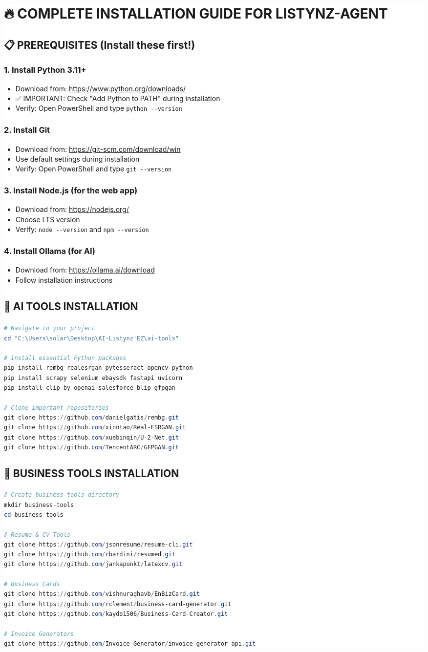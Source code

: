 # 🔥 COMPLETE INSTALLATION GUIDE FOR LISTYNZ-AGENT

## 📋 PREREQUISITES (Install these first!)

### 1. Install Python 3.11+
- Download from: https://www.python.org/downloads/
- ✅ IMPORTANT: Check "Add Python to PATH" during installation
- Verify: Open PowerShell and type `python --version`

### 2. Install Git
- Download from: https://git-scm.com/download/win
- Use default settings during installation
- Verify: Open PowerShell and type `git --version`

### 3. Install Node.js (for the web app)
- Download from: https://nodejs.org/
- Choose LTS version
- Verify: `node --version` and `npm --version`

### 4. Install Ollama (for AI)
- Download from: https://ollama.ai/download
- Follow installation instructions

## 🤖 AI TOOLS INSTALLATION

```powershell
# Navigate to your project
cd "C:\Users\solar\Desktop\AI-Listynz'EZ\ai-tools"

# Install essential Python packages
pip install rembg realesrgan pytesseract opencv-python
pip install scrapy selenium ebaysdk fastapi uvicorn
pip install clip-by-openai salesforce-blip gfpgan

# Clone important repositories
git clone https://github.com/danielgatis/rembg.git
git clone https://github.com/xinntao/Real-ESRGAN.git
git clone https://github.com/xuebinqin/U-2-Net.git
git clone https://github.com/TencentARC/GFPGAN.git
```

## 📄 BUSINESS TOOLS INSTALLATION

```powershell
# Create business tools directory
mkdir business-tools
cd business-tools

# Resume & CV Tools
git clone https://github.com/jsonresume/resume-cli.git
git clone https://github.com/rbardini/resumed.git
git clone https://github.com/jankapunkt/latexcv.git

# Business Cards
git clone https://github.com/vishnuraghavb/EnBizCard.git
git clone https://github.com/rclement/business-card-generator.git
git clone https://github.com/kaydo1506/Business-Card-Creator.git

# Invoice Generators
git clone https://github.com/Invoice-Generator/invoice-generator-api.git
```